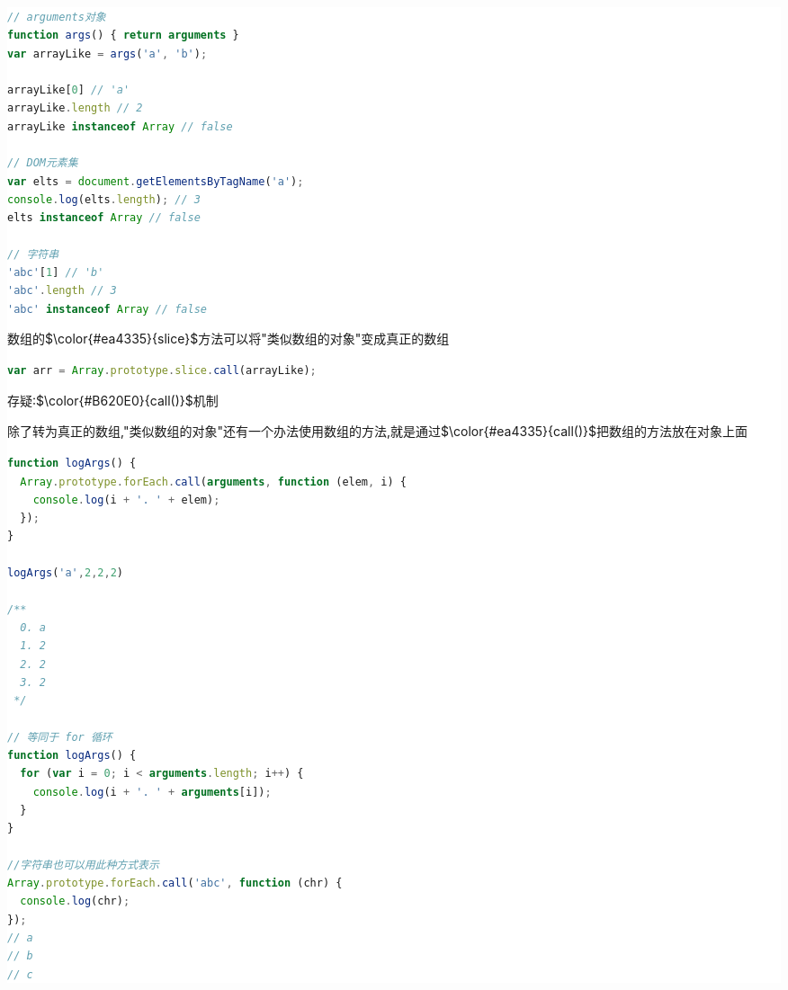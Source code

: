 ```js
// arguments对象
function args() { return arguments }
var arrayLike = args('a', 'b');

arrayLike[0] // 'a'
arrayLike.length // 2
arrayLike instanceof Array // false

// DOM元素集
var elts = document.getElementsByTagName('a');
console.log(elts.length); // 3
elts instanceof Array // false

// 字符串
'abc'[1] // 'b'
'abc'.length // 3
'abc' instanceof Array // false
```

数组的$\color{#ea4335}{slice}$方法可以将"类似数组的对象"变成真正的数组

```js
var arr = Array.prototype.slice.call(arrayLike);
```

存疑:$\color{#B620E0}{call()}$机制

除了转为真正的数组,"类似数组的对象"还有一个办法使用数组的方法,就是通过$\color{#ea4335}{call()}$把数组的方法放在对象上面

```js
function logArgs() {
  Array.prototype.forEach.call(arguments, function (elem, i) {
    console.log(i + '. ' + elem);
  });
}

logArgs('a',2,2,2)

/**
  0. a
  1. 2
  2. 2
  3. 2
 */

// 等同于 for 循环
function logArgs() {
  for (var i = 0; i < arguments.length; i++) {
    console.log(i + '. ' + arguments[i]);
  }
}

//字符串也可以用此种方式表示
Array.prototype.forEach.call('abc', function (chr) {
  console.log(chr);
});
// a
// b
// c
```
